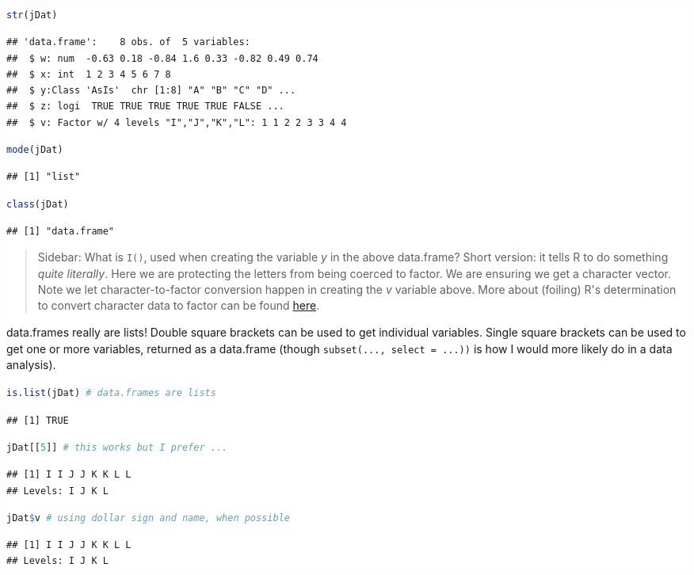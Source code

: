 ```r
str(jDat)
```

```
## 'data.frame':	8 obs. of  5 variables:
##  $ w: num  -0.63 0.18 -0.84 1.6 0.33 -0.82 0.49 0.74
##  $ x: int  1 2 3 4 5 6 7 8
##  $ y:Class 'AsIs'  chr [1:8] "A" "B" "C" "D" ...
##  $ z: logi  TRUE TRUE TRUE TRUE TRUE FALSE ...
##  $ v: Factor w/ 4 levels "I","J","K","L": 1 1 2 2 3 3 4 4
```

```r
mode(jDat)
```

```
## [1] "list"
```

```r
class(jDat)
```

```
## [1] "data.frame"
```

> Sidebar: What is `I()`, used when creating the variable $y$ in the above data.frame? Short version: it tells R to do something _quite literally_. Here we are protecting the letters from being coerced to factor. We are ensuring we get a character vector. Note we let character-to-factor conversion happen in creating the $v$ variable above. More about (foiling) R's determination to convert character data to factor can be found [here](block08_bossYourFactors.html).

data.frames really are lists! Double square brackets can be used to get individual variables. Single square brackets can be used to get one or more variables, returned as a data.frame (though `subset(..., select = ...))` is how I would more likely do in a data analysis).


```r
is.list(jDat) # data.frames are lists
```

```
## [1] TRUE
```

```r
jDat[[5]] # this works but I prefer ...
```

```
## [1] I I J J K K L L
## Levels: I J K L
```

```r
jDat$v # using dollar sign and name, when possible
```

```
## [1] I I J J K K L L
## Levels: I J K L
```

